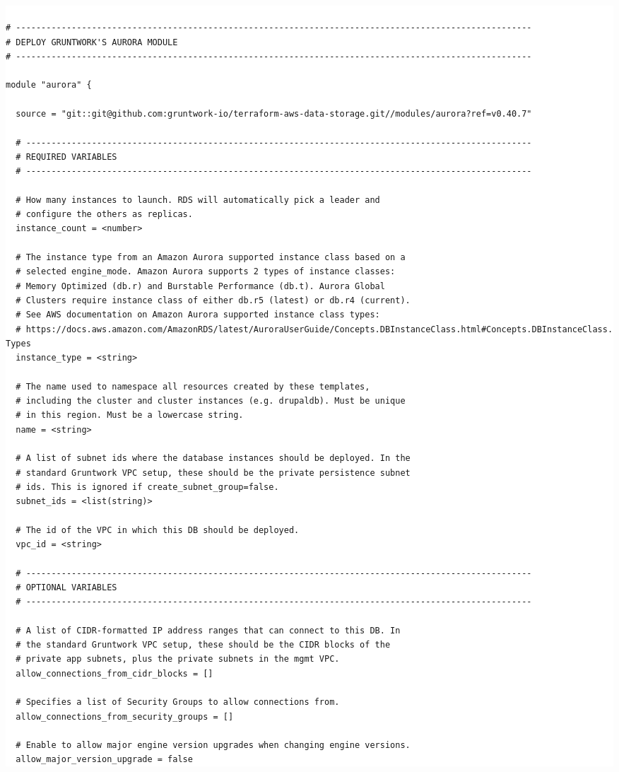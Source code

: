 <Tabs>
<TabItem value="terraform" label="Terraform" default>

```hcl title="main.tf"

# ------------------------------------------------------------------------------------------------------
# DEPLOY GRUNTWORK'S AURORA MODULE
# ------------------------------------------------------------------------------------------------------

module "aurora" {

  source = "git::git@github.com:gruntwork-io/terraform-aws-data-storage.git//modules/aurora?ref=v0.40.7"

  # ----------------------------------------------------------------------------------------------------
  # REQUIRED VARIABLES
  # ----------------------------------------------------------------------------------------------------

  # How many instances to launch. RDS will automatically pick a leader and
  # configure the others as replicas.
  instance_count = <number>

  # The instance type from an Amazon Aurora supported instance class based on a
  # selected engine_mode. Amazon Aurora supports 2 types of instance classes:
  # Memory Optimized (db.r) and Burstable Performance (db.t). Aurora Global
  # Clusters require instance class of either db.r5 (latest) or db.r4 (current).
  # See AWS documentation on Amazon Aurora supported instance class types:
  # https://docs.aws.amazon.com/AmazonRDS/latest/AuroraUserGuide/Concepts.DBInstanceClass.html#Concepts.DBInstanceClass.Types
  instance_type = <string>

  # The name used to namespace all resources created by these templates,
  # including the cluster and cluster instances (e.g. drupaldb). Must be unique
  # in this region. Must be a lowercase string.
  name = <string>

  # A list of subnet ids where the database instances should be deployed. In the
  # standard Gruntwork VPC setup, these should be the private persistence subnet
  # ids. This is ignored if create_subnet_group=false.
  subnet_ids = <list(string)>

  # The id of the VPC in which this DB should be deployed.
  vpc_id = <string>

  # ----------------------------------------------------------------------------------------------------
  # OPTIONAL VARIABLES
  # ----------------------------------------------------------------------------------------------------

  # A list of CIDR-formatted IP address ranges that can connect to this DB. In
  # the standard Gruntwork VPC setup, these should be the CIDR blocks of the
  # private app subnets, plus the private subnets in the mgmt VPC.
  allow_connections_from_cidr_blocks = []

  # Specifies a list of Security Groups to allow connections from.
  allow_connections_from_security_groups = []

  # Enable to allow major engine version upgrades when changing engine versions.
  allow_major_version_upgrade = false
```